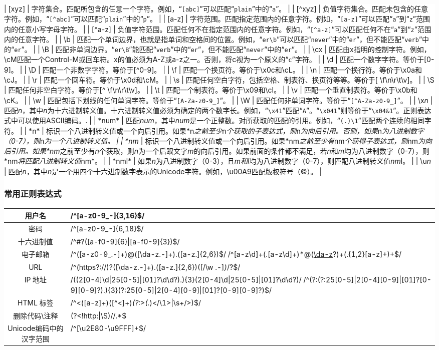 |    [xyz]     | 字符集合。匹配所包含的任意一个字符。例如，“`[abc]`”可以匹配“`plain`”中的“`a`”。 |
|    [^xyz]    | 负值字符集合。匹配未包含的任意字符。例如，“`[^abc]`”可以匹配“`plain`”中的“`p`”。 |
|    [a-z]     | 字符范围。匹配指定范围内的任意字符。例如，“`[a-z]`”可以匹配“`a`”到“`z`”范围内的任意小写字母字符。 |
|    [^a-z]    | 负值字符范围。匹配任何不在指定范围内的任意字符。例如，“`[^a-z]`”可以匹配任何不在“`a`”到“`z`”范围内的任意字符。 |
|      \b      | 匹配一个单词边界，也就是指单词和空格间的位置。例如，“`er\b`”可以匹配“`never`”中的“`er`”，但不能匹配“`verb`”中的“`er`”。 |
|      \B      | 匹配非单词边界。“`er\B`”能匹配“`verb`”中的“`er`”，但不能匹配“`never`”中的“`er`”。 |
|     \cx      | 匹配由x指明的控制字符。例如，\cM匹配一个Control-M或回车符。x的值必须为A-Z或a-z之一。否则，将c视为一个原义的“`c`”字符。 |
|      \d      | 匹配一个数字字符。等价于[0-9]。                              |
|      \D      | 匹配一个非数字字符。等价于[^0-9]。                           |
|      \f      | 匹配一个换页符。等价于\x0c和\cL。                            |
|      \n      | 匹配一个换行符。等价于\x0a和\cJ。                            |
|      \r      | 匹配一个回车符。等价于\x0d和\cM。                            |
|      \s      | 匹配任何空白字符，包括空格、制表符、换页符等等。等价于[ \f\n\r\t\v]。 |
|      \S      | 匹配任何非空白字符。等价于[^ \f\n\r\t\v]。                   |
|      \t      | 匹配一个制表符。等价于\x09和\cI。                            |
|      \v      | 匹配一个垂直制表符。等价于\x0b和\cK。                        |
|      \w      | 匹配包括下划线的任何单词字符。等价于“`[A-Za-z0-9_]`”。       |
|      \W      | 匹配任何非单词字符。等价于“`[^A-Za-z0-9_]`”。                |
|    \x*n*     | 匹配*n*，其中*n*为十六进制转义值。十六进制转义值必须为确定的两个数字长。例如，“`\x41`”匹配“`A`”。“`\x041`”则等价于“`\x04&1`”。正则表达式中可以使用ASCII编码。. |
|    \*num*    | 匹配*num*，其中*num*是一个正整数。对所获取的匹配的引用。例如，“`(.)\1`”匹配两个连续的相同字符。 |
|     \*n*     | 标识一个八进制转义值或一个向后引用。如果\*n*之前至少*n*个获取的子表达式，则*n*为向后引用。否则，如果*n*为八进制数字（0-7），则*n*为一个八进制转义值。 |
|    \*nm*     | 标识一个八进制转义值或一个向后引用。如果\*nm*之前至少有*nm*个获得子表达式，则*nm*为向后引用。如果\*nm*之前至少有*n*个获取，则*n*为一个后跟文字*m*的向后引用。如果前面的条件都不满足，若*n*和*m*均为八进制数字（0-7），则\*nm*将匹配八进制转义值*nm*。 |
|    \*nml*    | 如果*n*为八进制数字（0-3），且*m和l*均为八进制数字（0-7），则匹配八进制转义值*nm*l。 |
|    \u*n*     | 匹配*n*，其中*n*是一个用四个十六进制数字表示的Unicode字符。例如，\u00A9匹配版权符号（©）。 |

### 常用正则表达式



|         用户名          | /^[a-z0-9_-]{3,16}$/                                         |
| :---------------------: | :----------------------------------------------------------- |
|          密码           | /^[a-z0-9_-]{6,18}$/                                         |
|       十六进制值        | /^#?([a-f0-9]{6}\|[a-f0-9]{3})$/                             |
|        电子邮箱         | /^([a-z0-9_\.-]+)@([\da-z\.-]+)\.([a-z\.]{2,6})\$/                                                                                /^[a-z\d]+(\.[a-z\d]+)*@([\da-z](-[\da-z])?)+(\.{1,2}[a-z]+)+$/ |
|           URL           | /^(https?:\/\/)?([\da-z\.-]+)\.([a-z\.]{2,6})([\/\w \.-]*)*\/?$/ |
|         IP 地址         | /((2[0-4]\d\|25[0-5]\|[01]?\d\d?)\.){3}(2[0-4]\d\|25[0-5]\|[01]?\d\d?)/                                              /^(?:(?:25[0-5]\|2\[0-4][0-9]\|[01]?[0-9][0-9]?)\.){3}(?:25[0-5]\|2\[0-4][0-9]\|[01]?\[0-9][0-9]?)$/ |
|        HTML 标签        | /^<([a-z]+)([^<]+)*(?:>(.*)<\/\1>\|\s+\/>)$/                 |
|     删除代码\\注释      | (?<!http:\|\S)//.*$                                          |
| Unicode编码中的汉字范围 | /^[\u2E80-\u9FFF]+$/                                         |


  [symbol]: "houdunren.com"
  [symbol]: "houdunren.com"